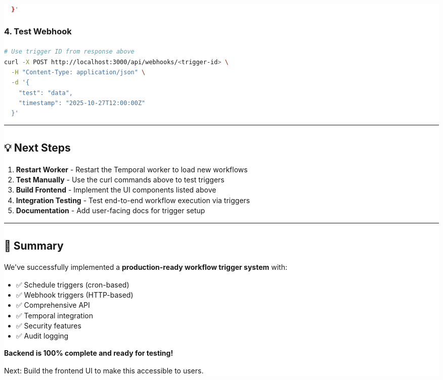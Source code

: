 ```bash
  }'
```

### 4. Test Webhook
```bash
# Use trigger ID from response above
curl -X POST http://localhost:3000/api/webhooks/<trigger-id> \
  -H "Content-Type: application/json" \
  -d '{
    "test": "data",
    "timestamp": "2025-10-27T12:00:00Z"
  }'
```

---

## 💡 Next Steps

1. **Restart Worker** - Restart the Temporal worker to load new workflows
2. **Test Manually** - Use the curl commands above to test triggers
3. **Build Frontend** - Implement the UI components listed above
4. **Integration Testing** - Test end-to-end workflow execution via triggers
5. **Documentation** - Add user-facing docs for trigger setup

---

## 🎉 Summary

We've successfully implemented a **production-ready workflow trigger system** with:
- ✅ Schedule triggers (cron-based)
- ✅ Webhook triggers (HTTP-based)
- ✅ Comprehensive API
- ✅ Temporal integration
- ✅ Security features
- ✅ Audit logging

**Backend is 100% complete and ready for testing!**

Next: Build the frontend UI to make this accessible to users.
